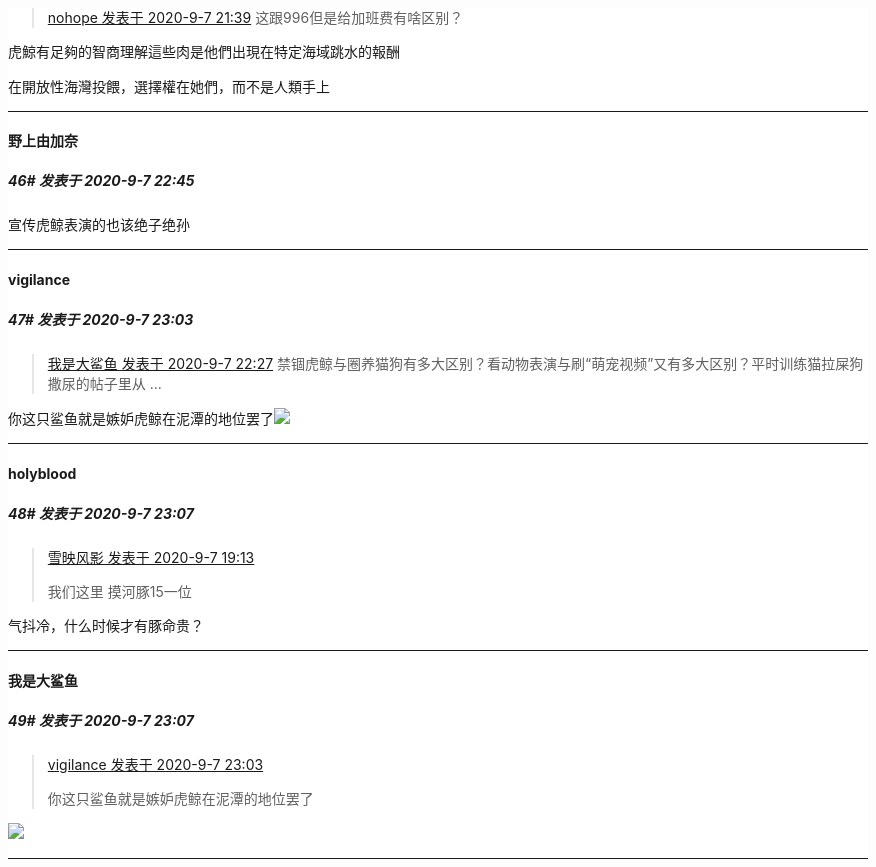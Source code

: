 
<blockquote><a href="httphttps://bbs.saraba1st.com/2b/forum.php?mod=redirect&amp;goto=findpost&amp;pid=48669103&amp;ptid=1958683" target="_blank">nohope 发表于 2020-9-7 21:39</a>
这跟996但是给加班费有啥区别？</blockquote>
虎鯨有足夠的智商理解這些肉是他們出現在特定海域跳水的報酬

在開放性海灣投餵，選擇權在她們，而不是人類手上


-----

####  野上由加奈  
##### 46#       发表于 2020-9-7 22:45


宣传虎鲸表演的也该绝子绝孙


-----

####  vigilance  
##### 47#       发表于 2020-9-7 23:03


<blockquote><a href="httphttps://bbs.saraba1st.com/2b/forum.php?mod=redirect&amp;goto=findpost&amp;pid=48669574&amp;ptid=1958683" target="_blank">我是大鲨鱼 发表于 2020-9-7 22:27</a>
禁锢虎鲸与圈养猫狗有多大区别？看动物表演与刷“萌宠视频”又有多大区别？平时训练猫拉屎狗撒尿的帖子里从 ...</blockquote>
你这只鲨鱼就是嫉妒虎鲸在泥潭的地位罢了<img src="https://static.saraba1st.com/image/smiley/face2017/025.png" referrerpolicy="no-referrer">


-----

####  holyblood  
##### 48#       发表于 2020-9-7 23:07


<blockquote><a href="httphttps://bbs.saraba1st.com/2b/forum.php?mod=redirect&amp;goto=findpost&amp;pid=48667907&amp;ptid=1958683" target="_blank">雪映风影 发表于 2020-9-7 19:13</a>

我们这里 摸河豚15一位</blockquote>
气抖冷，什么时候才有豚命贵？


-----

####  我是大鲨鱼  
##### 49#       发表于 2020-9-7 23:07


<blockquote><a href="httphttps://bbs.saraba1st.com/2b/forum.php?mod=redirect&amp;goto=findpost&amp;pid=48669933&amp;ptid=1958683" target="_blank">vigilance 发表于 2020-9-7 23:03</a>

你这只鲨鱼就是嫉妒虎鲸在泥潭的地位罢了</blockquote>
<img src="https://static.saraba1st.com/image/smiley/face2017/068.png" referrerpolicy="no-referrer">


-----
